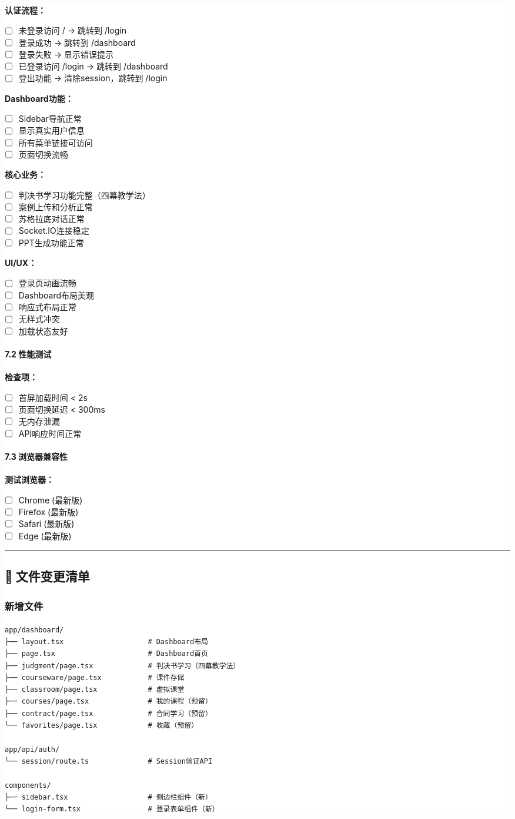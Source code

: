 **认证流程：**
- [ ] 未登录访问 / → 跳转到 /login
- [ ] 登录成功 → 跳转到 /dashboard
- [ ] 登录失败 → 显示错误提示
- [ ] 已登录访问 /login → 跳转到 /dashboard
- [ ] 登出功能 → 清除session，跳转到 /login

**Dashboard功能：**
- [ ] Sidebar导航正常
- [ ] 显示真实用户信息
- [ ] 所有菜单链接可访问
- [ ] 页面切换流畅

**核心业务：**
- [ ] 判决书学习功能完整（四幕教学法）
- [ ] 案例上传和分析正常
- [ ] 苏格拉底对话正常
- [ ] Socket.IO连接稳定
- [ ] PPT生成功能正常

**UI/UX：**
- [ ] 登录页动画流畅
- [ ] Dashboard布局美观
- [ ] 响应式布局正常
- [ ] 无样式冲突
- [ ] 加载状态友好

#### 7.2 性能测试

**检查项：**
- [ ] 首屏加载时间 < 2s
- [ ] 页面切换延迟 < 300ms
- [ ] 无内存泄漏
- [ ] API响应时间正常

#### 7.3 浏览器兼容性

**测试浏览器：**
- [ ] Chrome (最新版)
- [ ] Firefox (最新版)
- [ ] Safari (最新版)
- [ ] Edge (最新版)

---

## 📁 文件变更清单

### 新增文件

```
app/dashboard/
├── layout.tsx                    # Dashboard布局
├── page.tsx                      # Dashboard首页
├── judgment/page.tsx             # 判决书学习（四幕教学法）
├── courseware/page.tsx           # 课件存储
├── classroom/page.tsx            # 虚拟课堂
├── courses/page.tsx              # 我的课程（预留）
├── contract/page.tsx             # 合同学习（预留）
└── favorites/page.tsx            # 收藏（预留）

app/api/auth/
└── session/route.ts              # Session验证API

components/
├── sidebar.tsx                   # 侧边栏组件（新）
└── login-form.tsx                # 登录表单组件（新）
```